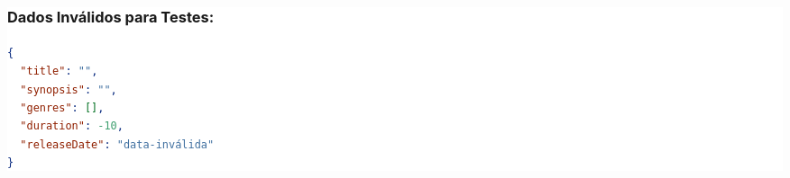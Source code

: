 ### Dados Inválidos para Testes:
```json
{
  "title": "",
  "synopsis": "",
  "genres": [],
  "duration": -10,
  "releaseDate": "data-inválida"
}
```
